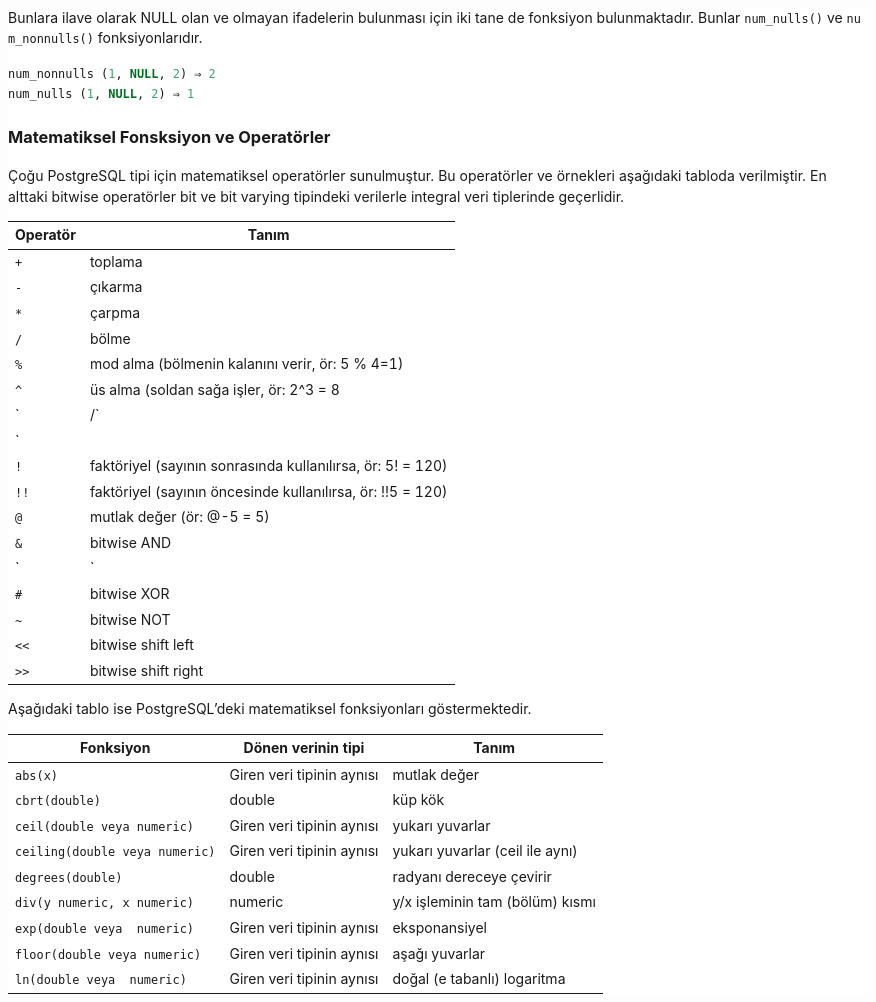 Bunlara ilave olarak NULL olan ve olmayan ifadelerin bulunması için iki tane de fonksiyon bulunmaktadır. Bunlar ``num_nulls()`` ve ``num_nonnulls()`` fonksiyonlarıdır.

```sql
num_nonnulls (1, NULL, 2) ⇒ 2
num_nulls (1, NULL, 2) ⇒ 1
```

### Matematiksel Fonsksiyon ve Operatörler

Çoğu PostgreSQL tipi için matematiksel operatörler sunulmuştur. Bu operatörler ve örnekleri aşağıdaki tabloda verilmiştir. En alttaki bitwise operatörler bit ve bit varying tipindeki verilerle integral veri tiplerinde geçerlidir.

| Operatör | Tanım |
|-------|--------|
| `+` | toplama |
| `-` | çıkarma |
| `*` | çarpma |
| `/` | bölme |
| `%` | mod alma (bölmenin kalanını verir, ör: 5 % 4=1) |
| `^` | üs alma (soldan sağa işler, ör: 2^3 = 8 |
| `|/` | karekök (ör:``|/4 = 2``) |
| `||/` | küpkök (ör:``||/27 = 3``) |
| `!` | faktöriyel (sayının sonrasında kullanılırsa, ör: 5! = 120) |
| `!!` | faktöriyel (sayının öncesinde kullanılırsa, ör: !!5 = 120) |
| `@` | mutlak değer (ör: @-5 = 5) |
| `&` | bitwise AND |
| `|` | bitwise OR |
| `#` | bitwise XOR |
| `~` | bitwise NOT |
| `<<` | bitwise shift left |
| `>>` | bitwise shift right |

Aşağıdaki tablo ise PostgreSQL’deki matematiksel fonksiyonları göstermektedir.

| Fonksiyon | Dönen verinin tipi | Tanım |
|-------|--------|--------|
| ``abs(x)`` | Giren veri tipinin aynısı | mutlak değer |
| ``cbrt(double)`` | double | küp kök |
| ``ceil(double veya numeric)`` | Giren veri tipinin aynısı | yukarı yuvarlar |
| ``ceiling(double veya numeric)`` | Giren veri tipinin aynısı | yukarı yuvarlar (ceil ile aynı) |
| ``degrees(double)`` | double | radyanı dereceye çevirir |
| ``div(y numeric, x numeric)`` | numeric | y/x işleminin tam (bölüm) kısmı |
| ``exp(double veya  numeric)`` | Giren veri tipinin aynısı | eksponansiyel |
| ``floor(double veya numeric)`` | Giren veri tipinin aynısı | aşağı yuvarlar |
| ``ln(double veya  numeric)`` | Giren veri tipinin aynısı | doğal (e tabanlı) logaritma |